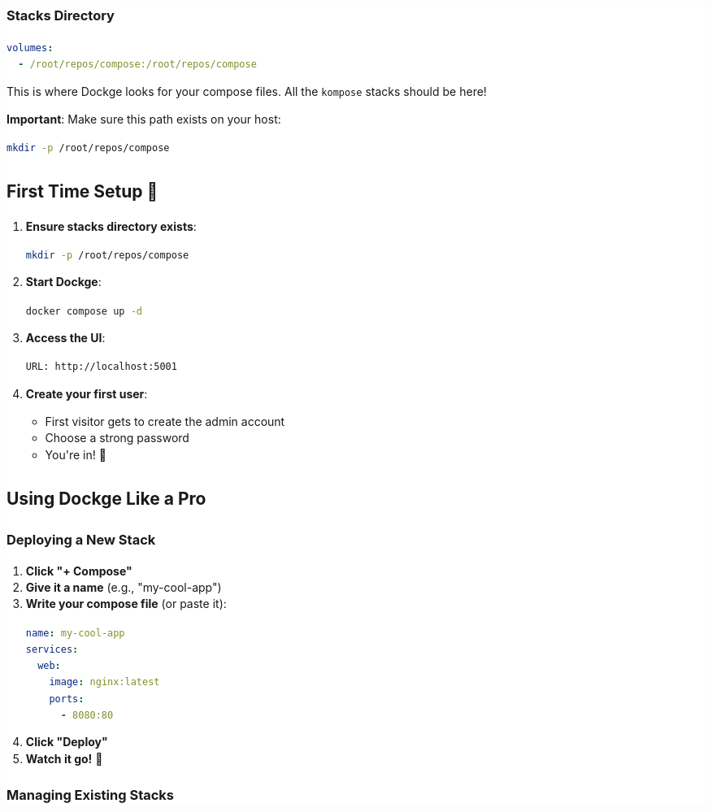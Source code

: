 ### Stacks Directory
```yaml
volumes:
  - /root/repos/compose:/root/repos/compose
```
This is where Dockge looks for your compose files. All the `kompose` stacks should be here!

**Important**: Make sure this path exists on your host:
```bash
mkdir -p /root/repos/compose
```

## First Time Setup 🚀

1. **Ensure stacks directory exists**:
   ```bash
   mkdir -p /root/repos/compose
   ```

2. **Start Dockge**:
   ```bash
   docker compose up -d
   ```

3. **Access the UI**:
   ```
   URL: http://localhost:5001
   ```

4. **Create your first user**:
   - First visitor gets to create the admin account
   - Choose a strong password
   - You're in! 🎉

## Using Dockge Like a Pro

### Deploying a New Stack

1. **Click "+ Compose"**
2. **Give it a name** (e.g., "my-cool-app")
3. **Write your compose file** (or paste it):
   ```yaml
   name: my-cool-app
   services:
     web:
       image: nginx:latest
       ports:
         - 8080:80
   ```
4. **Click "Deploy"**
5. **Watch it go!** 🚀

### Managing Existing Stacks
